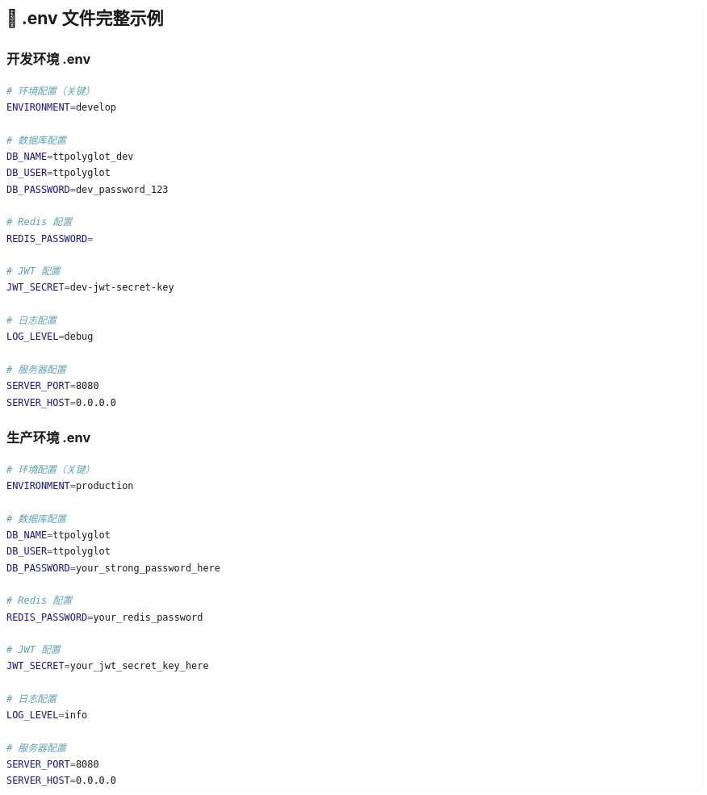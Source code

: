 ## 📁 .env 文件完整示例

### 开发环境 .env

```bash
# 环境配置（关键）
ENVIRONMENT=develop

# 数据库配置
DB_NAME=ttpolyglot_dev
DB_USER=ttpolyglot
DB_PASSWORD=dev_password_123

# Redis 配置
REDIS_PASSWORD=

# JWT 配置
JWT_SECRET=dev-jwt-secret-key

# 日志配置
LOG_LEVEL=debug

# 服务器配置
SERVER_PORT=8080
SERVER_HOST=0.0.0.0
```

### 生产环境 .env

```bash
# 环境配置（关键）
ENVIRONMENT=production

# 数据库配置
DB_NAME=ttpolyglot
DB_USER=ttpolyglot
DB_PASSWORD=your_strong_password_here

# Redis 配置
REDIS_PASSWORD=your_redis_password

# JWT 配置
JWT_SECRET=your_jwt_secret_key_here

# 日志配置
LOG_LEVEL=info

# 服务器配置
SERVER_PORT=8080
SERVER_HOST=0.0.0.0
```
